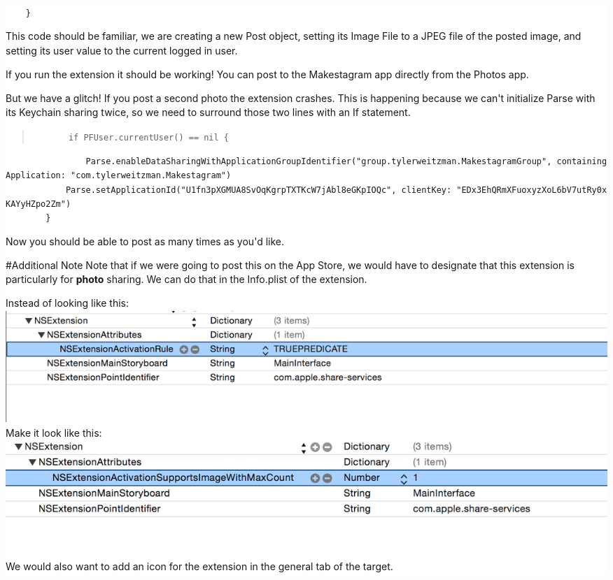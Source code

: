 >
        }
>

This code should be familiar, we are creating a new Post object, setting its Image File to a JPEG file of the posted image, and setting its user value to the current logged in user.

If you run the extension it should be working! You can post to the Makestagram app directly from the Photos app.

But we have a glitch! If you post a second photo the extension crashes. This is happening because we can't initialize Parse with its Keychain sharing twice, so we need to surround those two lines with an If statement.
>            if PFUser.currentUser() == nil {
                    Parse.enableDataSharingWithApplicationGroupIdentifier("group.tylerweitzman.MakestagramGroup", containingApplication: "com.tylerweitzman.Makestagram")
                Parse.setApplicationId("U1fn3pXGMUA8SvOqKgrpTXTKcW7jAbl8eGKpIOQc", clientKey: "EDx3EhQRmXFuoxyzXoL6bV7utRy0xKAYyHZpo2Zm")
            }
            
Now you should be able to post as many times as you'd like.

#Additional Note
Note that if we were going to post this on the App Store, we would have to designate that this extension is particularly for **photo** sharing. We can do that in the Info.plist of the extension.

Instead of looking like this:
![Old Plist](old_plist.png "Old Plist")
Make it look like this:
![New Plist](new_plist.png "New Plist")

We would also want to add an icon for the extension in the general tab of the target.